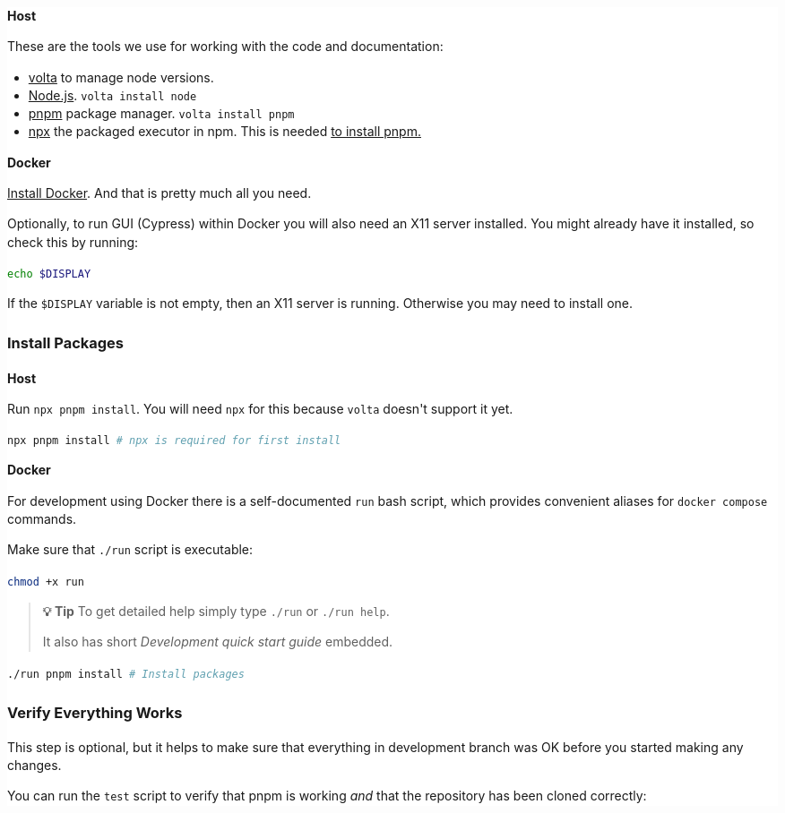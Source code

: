 **Host**

These are the tools we use for working with the code and documentation:

- [volta](https://volta.sh/) to manage node versions.
- [Node.js](https://nodejs.org/en/). `volta install node`
- [pnpm](https://pnpm.io/) package manager. `volta install pnpm`
- [npx](https://docs.npmjs.com/cli/v8/commands/npx) the packaged executor in npm. This is needed [to install pnpm.](#install-packages)

**Docker**

[Install Docker](https://docs.docker.com/engine/install/). And that is pretty much all you need.

Optionally, to run GUI (Cypress) within Docker you will also need an X11 server installed.
You might already have it installed, so check this by running:

```bash
echo $DISPLAY
```

If the `$DISPLAY` variable is not empty, then an X11 server is running. Otherwise you may need to install one.

### Install Packages

**Host**

Run `npx pnpm install`. You will need `npx` for this because `volta` doesn't support it yet.

```bash
npx pnpm install # npx is required for first install
```

**Docker**

For development using Docker there is a self-documented `run` bash script, which provides convenient aliases for `docker compose` commands.

Make sure that `./run` script is executable:

```bash
chmod +x run
```

> **💡 Tip**
> To get detailed help simply type `./run` or `./run help`.
>
> It also has short _Development quick start guide_ embedded.

```bash
./run pnpm install # Install packages
```

### Verify Everything Works

This step is optional, but it helps to make sure that everything in development branch was OK before you started making any changes.

You can run the `test` script to verify that pnpm is working _and_ that the repository has been cloned correctly:
